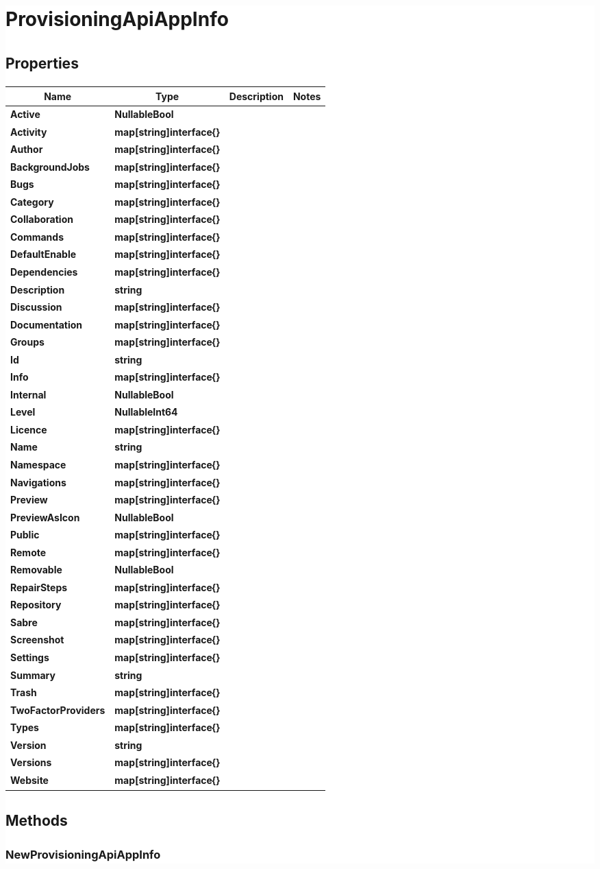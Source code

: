 # ProvisioningApiAppInfo

## Properties

Name | Type | Description | Notes
------------ | ------------- | ------------- | -------------
**Active** | **NullableBool** |  | 
**Activity** | **map[string]interface{}** |  | 
**Author** | **map[string]interface{}** |  | 
**BackgroundJobs** | **map[string]interface{}** |  | 
**Bugs** | **map[string]interface{}** |  | 
**Category** | **map[string]interface{}** |  | 
**Collaboration** | **map[string]interface{}** |  | 
**Commands** | **map[string]interface{}** |  | 
**DefaultEnable** | **map[string]interface{}** |  | 
**Dependencies** | **map[string]interface{}** |  | 
**Description** | **string** |  | 
**Discussion** | **map[string]interface{}** |  | 
**Documentation** | **map[string]interface{}** |  | 
**Groups** | **map[string]interface{}** |  | 
**Id** | **string** |  | 
**Info** | **map[string]interface{}** |  | 
**Internal** | **NullableBool** |  | 
**Level** | **NullableInt64** |  | 
**Licence** | **map[string]interface{}** |  | 
**Name** | **string** |  | 
**Namespace** | **map[string]interface{}** |  | 
**Navigations** | **map[string]interface{}** |  | 
**Preview** | **map[string]interface{}** |  | 
**PreviewAsIcon** | **NullableBool** |  | 
**Public** | **map[string]interface{}** |  | 
**Remote** | **map[string]interface{}** |  | 
**Removable** | **NullableBool** |  | 
**RepairSteps** | **map[string]interface{}** |  | 
**Repository** | **map[string]interface{}** |  | 
**Sabre** | **map[string]interface{}** |  | 
**Screenshot** | **map[string]interface{}** |  | 
**Settings** | **map[string]interface{}** |  | 
**Summary** | **string** |  | 
**Trash** | **map[string]interface{}** |  | 
**TwoFactorProviders** | **map[string]interface{}** |  | 
**Types** | **map[string]interface{}** |  | 
**Version** | **string** |  | 
**Versions** | **map[string]interface{}** |  | 
**Website** | **map[string]interface{}** |  | 

## Methods

### NewProvisioningApiAppInfo
